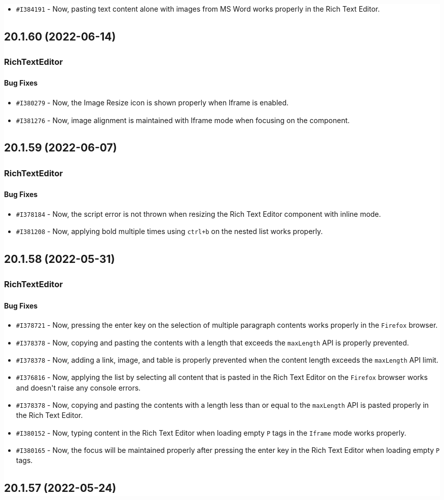 - `#I384191` - Now, pasting text content alone with images from MS Word works properly in the Rich Text Editor.

## 20.1.60 (2022-06-14)

### RichTextEditor

#### Bug Fixes

- `#I380279` - Now, the Image Resize icon is shown properly when Iframe is enabled.

- `#I381276` - Now, image alignment is maintained with Iframe mode when focusing on the component.

## 20.1.59 (2022-06-07)

### RichTextEditor

#### Bug Fixes

- `#I378184` - Now, the script error is not thrown when resizing the Rich Text Editor component with inline mode.

- `#I381208` - Now, applying bold multiple times using `ctrl+b` on the nested list works properly.

## 20.1.58 (2022-05-31)

### RichTextEditor

#### Bug Fixes

- `#I378721` - Now, pressing the enter key on the selection of multiple paragraph contents works properly in the `Firefox` browser.

- `#I378378` - Now, copying and pasting the contents with a length that exceeds the `maxLength` API is properly prevented.

- `#I378378` - Now, adding a link, image, and table is properly prevented when the content length exceeds the `maxLength` API limit.

- `#I376816` - Now, applying the list by selecting all content that is pasted in the Rich Text Editor on the `Firefox` browser works and doesn't raise any console errors.

- `#I378378` - Now, copying and pasting the contents with a length less than or equal to the `maxLength` API is pasted properly in the Rich Text Editor.

- `#I380152` - Now, typing content in the Rich Text Editor when loading empty `P` tags in the `Iframe` mode works properly.

- `#I380165` - Now, the focus will be maintained properly after pressing the enter key in the Rich Text Editor when loading empty `P` tags.

## 20.1.57 (2022-05-24)
